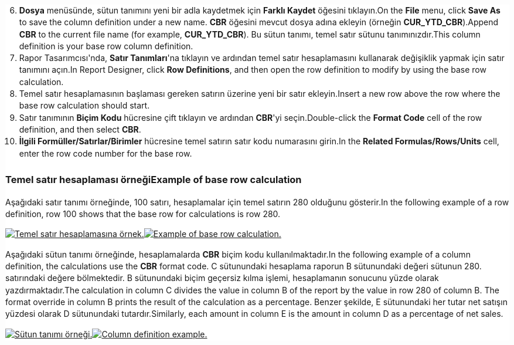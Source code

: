 6. <span data-ttu-id="23a32-307">**Dosya** menüsünde, sütun tanımını yeni bir adla kaydetmek için **Farklı Kaydet** öğesini tıklayın.</span><span class="sxs-lookup"><span data-stu-id="23a32-307">On the **File** menu, click **Save As** to save the column definition under a new name.</span></span> <span data-ttu-id="23a32-308">**CBR** öğesini mevcut dosya adına ekleyin (örneğin **CUR\_YTD\_CBR**).</span><span class="sxs-lookup"><span data-stu-id="23a32-308">Append **CBR** to the current file name (for example, **CUR\_YTD\_CBR**).</span></span> <span data-ttu-id="23a32-309">Bu sütun tanımı, temel satır sütunu tanımınızdır.</span><span class="sxs-lookup"><span data-stu-id="23a32-309">This column definition is your base row column definition.</span></span>
7. <span data-ttu-id="23a32-310">Rapor Tasarımcısı'nda, **Satır Tanımları**'na tıklayın ve ardından temel satır hesaplamasını kullanarak değişiklik yapmak için satır tanımını açın.</span><span class="sxs-lookup"><span data-stu-id="23a32-310">In Report Designer, click **Row Definitions**, and then open the row definition to modify by using the base row calculation.</span></span>
8. <span data-ttu-id="23a32-311">Temel satır hesaplamasının başlaması gereken satırın üzerine yeni bir satır ekleyin.</span><span class="sxs-lookup"><span data-stu-id="23a32-311">Insert a new row above the row where the base row calculation should start.</span></span>
9. <span data-ttu-id="23a32-312">Satır tanımının **Biçim Kodu** hücresine çift tıklayın ve ardından **CBR**'yi seçin.</span><span class="sxs-lookup"><span data-stu-id="23a32-312">Double-click the **Format Code** cell of the row definition, and then select **CBR**.</span></span>
10. <span data-ttu-id="23a32-313">**İlgili Formüller/Satırlar/Birimler** hücresine temel satırın satır kodu numarasını girin.</span><span class="sxs-lookup"><span data-stu-id="23a32-313">In the **Related Formulas/Rows/Units** cell, enter the row code number for the base row.</span></span>

### <a name="example-of-base-row-calculation"></a><span data-ttu-id="23a32-314">Temel satır hesaplaması örneği</span><span class="sxs-lookup"><span data-stu-id="23a32-314">Example of base row calculation</span></span>

<span data-ttu-id="23a32-315">Aşağıdaki satır tanımı örneğinde, 100 satırı, hesaplamalar için temel satırın 280 olduğunu gösterir.</span><span class="sxs-lookup"><span data-stu-id="23a32-315">In the following example of a row definition, row 100 shows that the base row for calculations is row 280.</span></span>

<span data-ttu-id="23a32-316">[![Temel satır hesaplamasına örnek.](./media/cbrrowdefinition.png)](./media/cbrrowdefinition.png)</span><span class="sxs-lookup"><span data-stu-id="23a32-316">[![Example of base row calculation.](./media/cbrrowdefinition.png)](./media/cbrrowdefinition.png)</span></span>

<span data-ttu-id="23a32-317">Aşağıdaki sütun tanımı örneğinde, hesaplamalarda **CBR** biçim kodu kullanılmaktadır.</span><span class="sxs-lookup"><span data-stu-id="23a32-317">In the following example of a column definition, the calculations use the **CBR** format code.</span></span> <span data-ttu-id="23a32-318">C sütunundaki hesaplama raporun B sütunundaki değeri sütunun 280. satırındaki değere bölmektedir. B sütunundaki biçim geçersiz kılma işlemi, hesaplamanın sonucunu yüzde olarak yazdırmaktadır.</span><span class="sxs-lookup"><span data-stu-id="23a32-318">The calculation in column C divides the value in column B of the report by the value in row 280 of column B. The format override in column B prints the result of the calculation as a percentage.</span></span> <span data-ttu-id="23a32-319">Benzer şekilde, E sütunundaki her tutar net satışın yüzdesi olarak D sütunundaki tutardır.</span><span class="sxs-lookup"><span data-stu-id="23a32-319">Similarly, each amount in column E is the amount in column D as a percentage of net sales.</span></span>

<span data-ttu-id="23a32-320">[![Sütun tanımı örneği.](./media/cbrcolumndefinition2.png)](./media/cbrcolumndefinition2.png)</span><span class="sxs-lookup"><span data-stu-id="23a32-320">[![Column definition example.](./media/cbrcolumndefinition2.png)](./media/cbrcolumndefinition2.png)</span></span>
